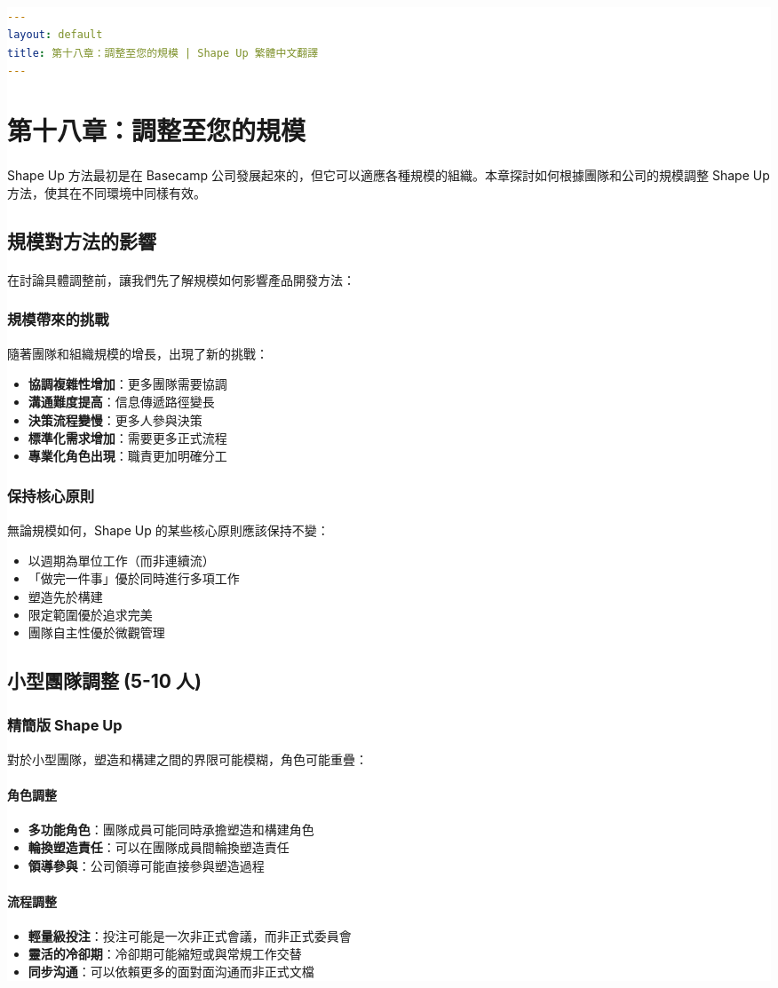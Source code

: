 ```yaml
---
layout: default
title: 第十八章：調整至您的規模 | Shape Up 繁體中文翻譯
---
```


# 第十八章：調整至您的規模

Shape Up 方法最初是在 Basecamp 公司發展起來的，但它可以適應各種規模的組織。本章探討如何根據團隊和公司的規模調整 Shape Up 方法，使其在不同環境中同樣有效。

## 規模對方法的影響

在討論具體調整前，讓我們先了解規模如何影響產品開發方法：

### 規模帶來的挑戰

隨著團隊和組織規模的增長，出現了新的挑戰：

- **協調複雜性增加**：更多團隊需要協調
- **溝通難度提高**：信息傳遞路徑變長
- **決策流程變慢**：更多人參與決策
- **標準化需求增加**：需要更多正式流程
- **專業化角色出現**：職責更加明確分工

### 保持核心原則

無論規模如何，Shape Up 的某些核心原則應該保持不變：

- 以週期為單位工作（而非連續流）
- 「做完一件事」優於同時進行多項工作
- 塑造先於構建
- 限定範圍優於追求完美
- 團隊自主性優於微觀管理

## 小型團隊調整 (5-10 人)

### 精簡版 Shape Up

對於小型團隊，塑造和構建之間的界限可能模糊，角色可能重疊：

#### 角色調整

- **多功能角色**：團隊成員可能同時承擔塑造和構建角色
- **輪換塑造責任**：可以在團隊成員間輪換塑造責任
- **領導參與**：公司領導可能直接參與塑造過程

#### 流程調整

- **輕量級投注**：投注可能是一次非正式會議，而非正式委員會
- **靈活的冷卻期**：冷卻期可能縮短或與常規工作交替
- **同步沟通**：可以依賴更多的面對面沟通而非正式文檔
